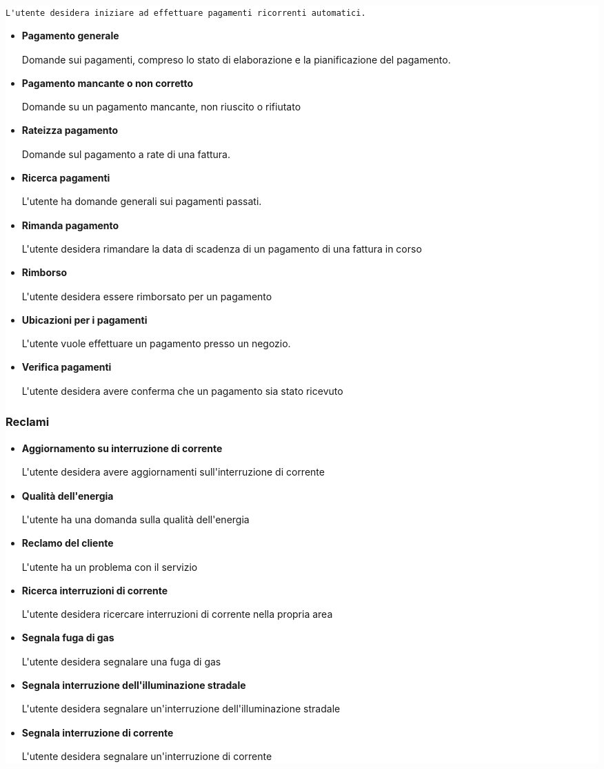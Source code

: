     L'utente desidera iniziare ad effettuare pagamenti ricorrenti automatici.

- ****Pagamento generale****

    Domande sui pagamenti, compreso lo stato di elaborazione e la pianificazione del pagamento.

- ****Pagamento mancante o non corretto****

    Domande su un pagamento mancante, non riuscito o rifiutato

- ****Rateizza pagamento****

    Domande sul pagamento a rate di una fattura.

- ****Ricerca pagamenti****

    L'utente ha domande generali sui pagamenti passati.

- ****Rimanda pagamento****

    L'utente desidera rimandare la data di scadenza di un pagamento di una fattura in corso

- ****Rimborso****

    L'utente desidera essere rimborsato per un pagamento

- ****Ubicazioni per i pagamenti****

    L'utente vuole effettuare un pagamento presso un negozio.

- ****Verifica pagamenti****

    L'utente desidera avere conferma che un pagamento sia stato ricevuto

### Reclami


- ****Aggiornamento su interruzione di corrente****

    L'utente desidera avere aggiornamenti sull'interruzione di corrente

- ****Qualità dell'energia****

    L'utente ha una domanda sulla qualità dell'energia

- ****Reclamo del cliente****

    L'utente ha un problema con il servizio

- ****Ricerca interruzioni di corrente****

    L'utente desidera ricercare interruzioni di corrente nella propria area

- ****Segnala fuga di gas****

    L'utente desidera segnalare una fuga di gas

- ****Segnala interruzione dell'illuminazione stradale****

    L'utente desidera segnalare un'interruzione dell'illuminazione stradale

- ****Segnala interruzione di corrente****

    L'utente desidera segnalare un'interruzione di corrente
